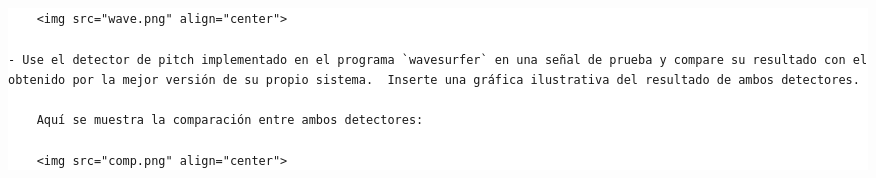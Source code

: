         <img src="wave.png" align="center">

    - Use el detector de pitch implementado en el programa `wavesurfer` en una señal de prueba y compare su resultado con el obtenido por la mejor versión de su propio sistema.  Inserte una gráfica ilustrativa del resultado de ambos detectores.

        Aquí se muestra la comparación entre ambos detectores:

        <img src="comp.png" align="center">
  